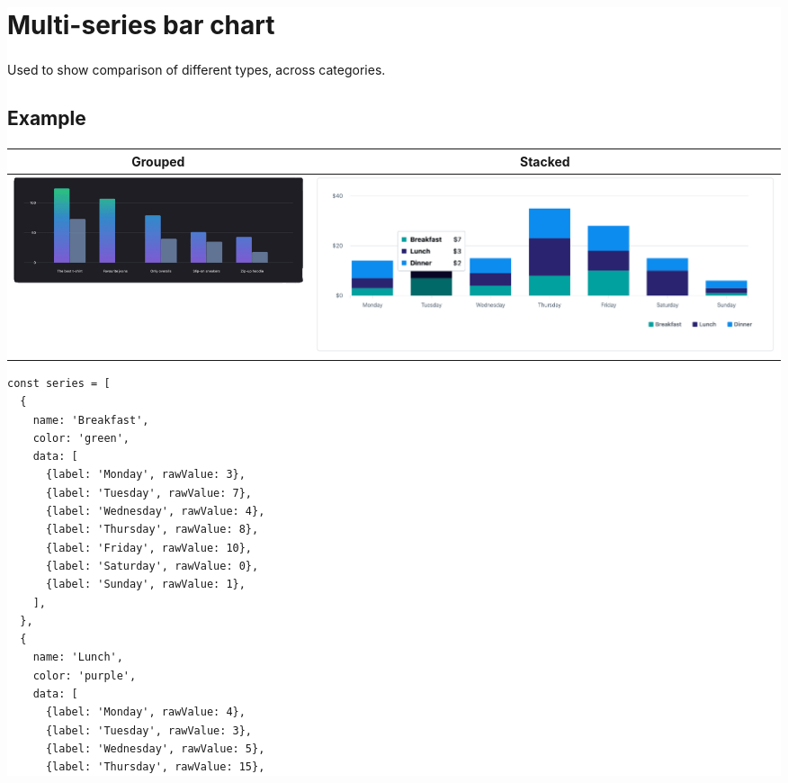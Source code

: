 # Multi-series bar chart

Used to show comparison of different types, across categories.

## Example

| Grouped                                                                                  | Stacked                                                                                  |
| ---------------------------------------------------------------------------------------- | ---------------------------------------------------------------------------------------- |
| <img src="grouped-bar-example.png" alt="Multi-series bar chart grouped example image" /> | <img src="stacked-bar-example.png" alt="Multi-series bar chart stacked example image" /> |

```tsx
const series = [
  {
    name: 'Breakfast',
    color: 'green',
    data: [
      {label: 'Monday', rawValue: 3},
      {label: 'Tuesday', rawValue: 7},
      {label: 'Wednesday', rawValue: 4},
      {label: 'Thursday', rawValue: 8},
      {label: 'Friday', rawValue: 10},
      {label: 'Saturday', rawValue: 0},
      {label: 'Sunday', rawValue: 1},
    ],
  },
  {
    name: 'Lunch',
    color: 'purple',
    data: [
      {label: 'Monday', rawValue: 4},
      {label: 'Tuesday', rawValue: 3},
      {label: 'Wednesday', rawValue: 5},
      {label: 'Thursday', rawValue: 15},
```